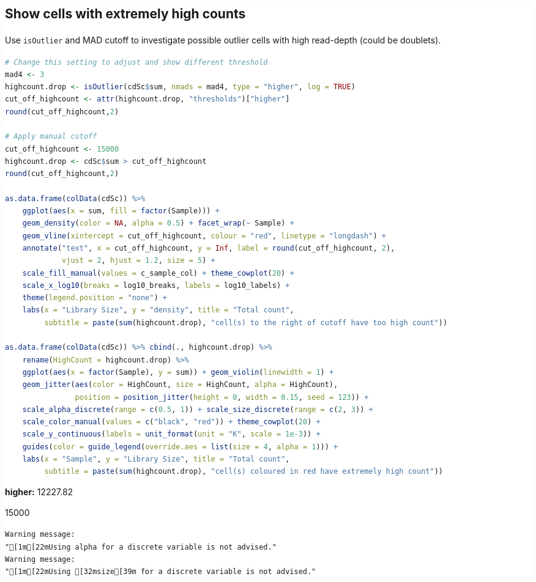 

## Show cells with extremely high counts

Use `isOutlier` and MAD cutoff to investigate possible outlier cells with high read-depth (could be doublets).


```R
# Change this setting to adjust and show different threshold
mad4 <- 3
highcount.drop <- isOutlier(cdSc$sum, nmads = mad4, type = "higher", log = TRUE)
cut_off_highcount <- attr(highcount.drop, "thresholds")["higher"]
round(cut_off_highcount,2)

# Apply manual cutoff
cut_off_highcount <- 15000
highcount.drop <- cdSc$sum > cut_off_highcount
round(cut_off_highcount,2)

as.data.frame(colData(cdSc)) %>%
    ggplot(aes(x = sum, fill = factor(Sample))) +
    geom_density(color = NA, alpha = 0.5) + facet_wrap(~ Sample) +
    geom_vline(xintercept = cut_off_highcount, colour = "red", linetype = "longdash") +
    annotate("text", x = cut_off_highcount, y = Inf, label = round(cut_off_highcount, 2), 
             vjust = 2, hjust = 1.2, size = 5) +
    scale_fill_manual(values = c_sample_col) + theme_cowplot(20) + 
    scale_x_log10(breaks = log10_breaks, labels = log10_labels) +
    theme(legend.position = "none") +
    labs(x = "Library Size", y = "density", title = "Total count", 
         subtitle = paste(sum(highcount.drop), "cell(s) to the right of cutoff have too high count"))

as.data.frame(colData(cdSc)) %>% cbind(., highcount.drop) %>%
    rename(HighCount = highcount.drop) %>%
    ggplot(aes(x = factor(Sample), y = sum)) + geom_violin(linewidth = 1) +
    geom_jitter(aes(color = HighCount, size = HighCount, alpha = HighCount), 
                position = position_jitter(height = 0, width = 0.15, seed = 123)) +
    scale_alpha_discrete(range = c(0.5, 1)) + scale_size_discrete(range = c(2, 3)) +
    scale_color_manual(values = c("black", "red")) + theme_cowplot(20) + 
    scale_y_continuous(labels = unit_format(unit = "K", scale = 1e-3)) +
    guides(color = guide_legend(override.aes = list(size = 4, alpha = 1))) +
    labs(x = "Sample", y = "Library Size", title = "Total count", 
         subtitle = paste(sum(highcount.drop), "cell(s) coloured in red have extremely high count"))
```


<strong>higher:</strong> 12227.82



15000


    Warning message:
    "[1m[22mUsing alpha for a discrete variable is not advised."
    Warning message:
    "[1m[22mUsing [32msize[39m for a discrete variable is not advised."

